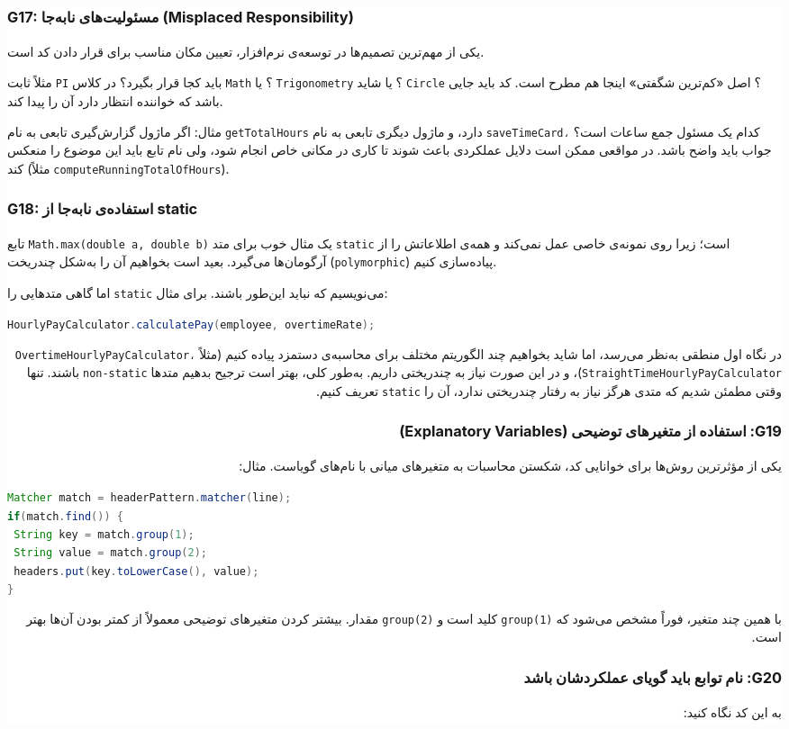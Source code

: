 ### G17: مسئولیت‌های نابه‌جا (Misplaced Responsibility)
یکی از مهم‌ترین تصمیم‌ها در توسعه‌ی نرم‌افزار، تعیین مکان مناسب برای قرار دادن کد است.

مثلاً ثابت `PI` باید کجا قرار بگیرد؟ در کلاس `Math` ؟ یا `Trigonometry` ؟ یا شاید `Circle` ؟ 
اصل «کم‌ترین شگفتی» اینجا هم مطرح است. کد باید جایی باشد که خواننده انتظار دارد آن را پیدا کند.

مثال: اگر ماژول گزارش‌گیری تابعی به نام `getTotalHours` دارد، و ماژول دیگری تابعی به نام `saveTimeCard،` کدام یک مسئول جمع ساعات است؟ جواب باید واضح باشد.
در مواقعی ممکن است دلایل عملکردی باعث شوند تا کاری در مکانی خاص انجام شود، ولی نام تابع باید این موضوع را منعکس کند (مثلاً `computeRunningTotalOfHours`).

### G18: استفاده‌ی نابه‌جا از static
تابع `Math.max(double a, double b)` یک مثال خوب برای متد `static` است؛ زیرا روی نمونه‌ی خاصی عمل نمی‌کند و همه‌ی اطلاعاتش را از آرگومان‌ها می‌گیرد. بعید است بخواهیم آن را به‌شکل چندریخت (`polymorphic`) پیاده‌سازی کنیم.

اما گاهی متدهایی را `static` می‌نویسیم که نباید این‌طور باشند. برای مثال:

</div>

```java
HourlyPayCalculator.calculatePay(employee, overtimeRate);
```

<div dir="rtl">

در نگاه اول منطقی به‌نظر می‌رسد، اما شاید بخواهیم چند الگوریتم مختلف برای محاسبه‌ی دستمزد پیاده کنیم (مثلاً `OvertimeHourlyPayCalculator،` `StraightTimeHourlyPayCalculator`)، و در این صورت نیاز به چندریختی داریم.
به‌طور کلی، بهتر است ترجیح بدهیم متدها `non-static` باشند. تنها وقتی مطمئن شدیم که متدی هرگز نیاز به رفتار چندریختی ندارد، آن را `static` تعریف کنیم.

### G19: استفاده از متغیرهای توضیحی (Explanatory Variables)
یکی از مؤثرترین روش‌ها برای خوانایی کد، شکستن محاسبات به متغیرهای میانی با نام‌های گویاست.
مثال:

</div>

```java
Matcher match = headerPattern.matcher(line);
if(match.find()) {
 String key = match.group(1);
 String value = match.group(2);
 headers.put(key.toLowerCase(), value);
}
```

<div dir="rtl">

با همین چند متغیر، فوراً مشخص می‌شود که `group(1)` کلید است و `group(2)` مقدار.
بیشتر کردن متغیرهای توضیحی معمولاً از کمتر بودن آن‌ها بهتر است.

### G20: نام توابع باید گویای عملکردشان باشد
به این کد نگاه کنید:

</div>
